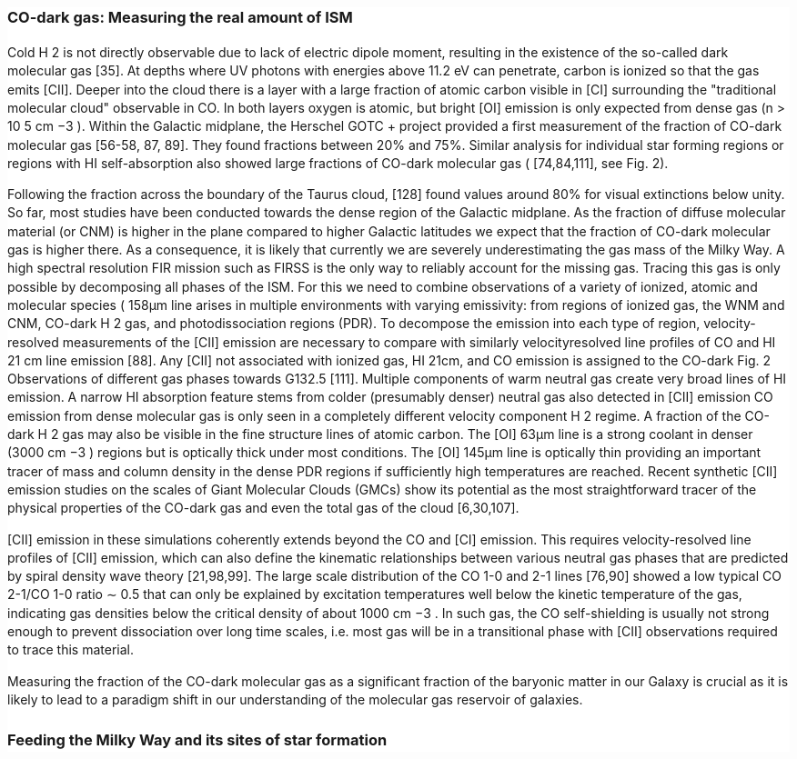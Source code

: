 
### CO-dark gas: Measuring the real amount of ISM

Cold H 2 is not directly observable due to lack of electric dipole moment, resulting in the existence of the so-called dark molecular gas [35]. At depths where UV photons with energies above 11.2 eV can penetrate, carbon is ionized so that the gas emits [CII]. Deeper into the cloud there is a layer with a large fraction of atomic carbon visible in [CI] surrounding the "traditional molecular cloud" observable in CO. In both layers oxygen is atomic, but bright [OI] emission is only expected from dense gas (n > 10 5 cm −3 ). Within the Galactic midplane, the Herschel GOTC + project provided a first measurement of the fraction of CO-dark molecular gas [56-58, 87, 89]. They found fractions between 20% and 75%. Similar analysis for individual star forming regions or regions with HI self-absorption also showed large fractions of CO-dark molecular gas ( [74,84,111], see Fig. 2).

Following the fraction across the boundary of the Taurus cloud, [128] found values around 80% for visual extinctions below unity. So far, most studies have been conducted towards the dense region of the Galactic midplane. As the fraction of diffuse molecular material (or CNM) is higher in the plane compared to higher Galactic latitudes we expect that the fraction of CO-dark molecular gas is higher there. As a consequence, it is likely that currently we are severely underestimating the gas mass of the Milky Way. A high spectral resolution FIR mission such as FIRSS is the only way to reliably account for the missing gas. Tracing this gas is only possible by decomposing all phases of the ISM. For this we need to combine observations of a variety of ionized, atomic and molecular species ( 158μm line arises in multiple environments with varying emissivity: from regions of ionized gas, the WNM and CNM, CO-dark H 2 gas, and photodissociation regions (PDR). To decompose the emission into each type of region, velocity-resolved measurements of the [CII] emission are necessary to compare with similarly velocityresolved line profiles of CO and HI 21 cm line emission [88]. Any [CII] not associated with ionized gas, HI 21cm, and CO emission is assigned to the CO-dark Fig. 2 Observations of different gas phases towards G132.5 [111]. Multiple components of warm neutral gas create very broad lines of HI emission. A narrow HI absorption feature stems from colder (presumably denser) neutral gas also detected in [CII] emission CO emission from dense molecular gas is only seen in a completely different velocity component H 2 regime. A fraction of the CO-dark H 2 gas may also be visible in the fine structure lines of atomic carbon. The [OI] 63μm line is a strong coolant in denser (3000 cm −3 ) regions but is optically thick under most conditions. The [OI] 145μm line is optically thin providing an important tracer of mass and column density in the dense PDR regions if sufficiently high temperatures are reached. Recent synthetic [CII] emission studies on the scales of Giant Molecular Clouds (GMCs) show its potential as the most straightforward tracer of the physical properties of the CO-dark gas and even the total gas of the cloud [6,30,107].

[CII] emission in these simulations coherently extends beyond the CO and [CI] emission. This requires velocity-resolved line profiles of [CII] emission, which can also define the kinematic relationships between various neutral gas phases that are predicted by spiral density wave theory [21,98,99]. The large scale distribution of the CO 1-0 and 2-1 lines [76,90] showed a low typical CO 2-1/CO 1-0 ratio ∼ 0.5 that can only be explained by excitation temperatures well below the kinetic temperature of the gas, indicating gas densities below the critical density of about 1000 cm −3 . In such gas, the CO self-shielding is usually not strong enough to prevent dissociation over long time scales, i.e. most gas will be in a transitional phase with [CII] observations required to trace this material.

Measuring the fraction of the CO-dark molecular gas as a significant fraction of the baryonic matter in our Galaxy is crucial as it is likely to lead to a paradigm shift in our understanding of the molecular gas reservoir of galaxies.


### Feeding the Milky Way and its sites of star formation
